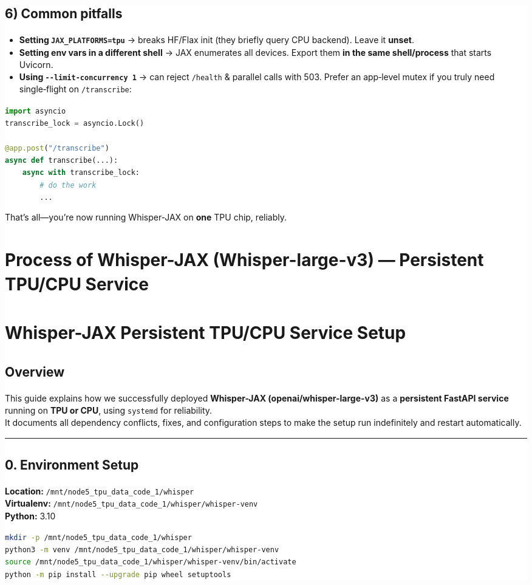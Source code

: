 
## 6) Common pitfalls

- **Setting `JAX_PLATFORMS=tpu`** → breaks HF/Flax init (they briefly query CPU backend). Leave it **unset**.
- **Setting env vars in a different shell** → JAX enumerates all devices. Export them **in the same shell/process** that starts Uvicorn.
- **Using `--limit-concurrency 1`** → can reject `/health` & parallel calls with 503. Prefer an app‑level mutex if you truly need single‑flight on `/transcribe`:

```python
import asyncio
transcribe_lock = asyncio.Lock()

@app.post("/transcribe")
async def transcribe(...):
    async with transcribe_lock:
        # do the work
        ...
```

That’s all—you’re now running Whisper‑JAX on **one** TPU chip, reliably.

# Process of Whisper-JAX (Whisper-large-v3) — Persistent TPU/CPU Service


# Whisper-JAX Persistent TPU/CPU Service Setup

## Overview

This guide explains how we successfully deployed **Whisper-JAX (openai/whisper-large-v3)** as a **persistent FastAPI service** running on **TPU or CPU**, using `systemd` for reliability.  
It documents all dependency conflicts, fixes, and configuration steps to make the setup run indefinitely and restart automatically.

---

## 0. Environment Setup

**Location:** `/mnt/node5_tpu_data_code_1/whisper`  
**Virtualenv:** `/mnt/node5_tpu_data_code_1/whisper/whisper-venv`  
**Python:** 3.10

```bash
mkdir -p /mnt/node5_tpu_data_code_1/whisper
python3 -m venv /mnt/node5_tpu_data_code_1/whisper/whisper-venv
source /mnt/node5_tpu_data_code_1/whisper/whisper-venv/bin/activate
python -m pip install --upgrade pip wheel setuptools
```
